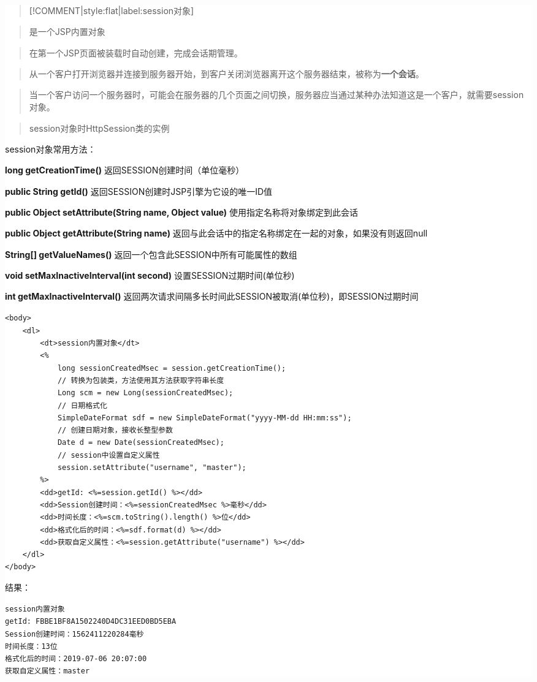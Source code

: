 > [!COMMENT|style:flat|label:session对象]

> 是一个JSP内置对象

> 在第一个JSP页面被装载时自动创建，完成会话期管理。

> 从一个客户打开浏览器并连接到服务器开始，到客户关闭浏览器离开这个服务器结束，被称为**一个会话**。

> 当一个客户访问一个服务器时，可能会在服务器的几个页面之间切换，服务器应当通过某种办法知道这是一个客户，就需要session对象。

> session对象时HttpSession类的实例

session对象常用方法：

**long getCreationTime()** 返回SESSION创建时间（单位毫秒）

**public String getId()** 返回SESSION创建时JSP引擎为它设的唯一ID值

**public Object setAttribute(String name, Object value)** 使用指定名称将对象绑定到此会话

**public Object getAttribute(String name)** 返回与此会话中的指定名称绑定在一起的对象，如果没有则返回null

**String[] getValueNames()** 返回一个包含此SESSION中所有可能属性的数组

**void setMaxInactiveInterval(int second)** 设置SESSION过期时间(单位秒)

**int getMaxInactiveInterval()** 返回两次请求间隔多长时间此SESSION被取消(单位秒)，即SESSION过期时间

```
<body>
    <dl>
    	<dt>session内置对象</dt>
    	<%
    		long sessionCreatedMsec = session.getCreationTime();
    		// 转换为包装类，方法使用其方法获取字符串长度
    		Long scm = new Long(sessionCreatedMsec);
    		// 日期格式化
    		SimpleDateFormat sdf = new SimpleDateFormat("yyyy-MM-dd HH:mm:ss");
    		// 创建日期对象，接收长整型参数
    		Date d = new Date(sessionCreatedMsec);
    		// session中设置自定义属性
    		session.setAttribute("username", "master");
    	%>
    	<dd>getId: <%=session.getId() %></dd>
    	<dd>Session创建时间：<%=sessionCreatedMsec %>毫秒</dd>
    	<dd>时间长度：<%=scm.toString().length() %>位</dd>
    	<dd>格式化后的时间：<%=sdf.format(d) %></dd>
    	<dd>获取自定义属性：<%=session.getAttribute("username") %></dd>
    </dl>
</body>
```

结果：

```
session内置对象
getId: FBBE1BF8A1502240D4DC31EED0BD5EBA
Session创建时间：1562411220284毫秒
时间长度：13位
格式化后的时间：2019-07-06 20:07:00
获取自定义属性：master
```
